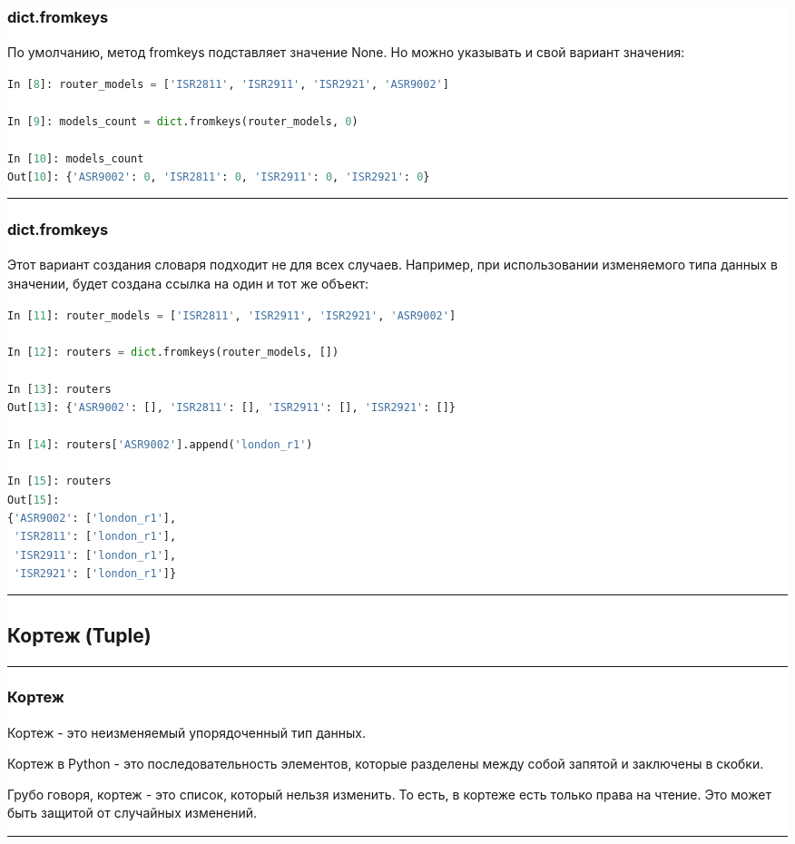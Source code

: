 ### dict.fromkeys

По умолчанию, метод fromkeys подставляет значение None.
Но можно указывать и свой вариант значения:
```python
In [8]: router_models = ['ISR2811', 'ISR2911', 'ISR2921', 'ASR9002']

In [9]: models_count = dict.fromkeys(router_models, 0)

In [10]: models_count
Out[10]: {'ASR9002': 0, 'ISR2811': 0, 'ISR2911': 0, 'ISR2921': 0}

```

---
### dict.fromkeys

Этот вариант создания словаря подходит не для всех случаев.
Например, при использовании изменяемого типа данных в значении, будет создана ссылка на один и тот же объект:
```python
In [11]: router_models = ['ISR2811', 'ISR2911', 'ISR2921', 'ASR9002']

In [12]: routers = dict.fromkeys(router_models, [])

In [13]: routers
Out[13]: {'ASR9002': [], 'ISR2811': [], 'ISR2911': [], 'ISR2921': []}

In [14]: routers['ASR9002'].append('london_r1')

In [15]: routers
Out[15]:
{'ASR9002': ['london_r1'],
 'ISR2811': ['london_r1'],
 'ISR2911': ['london_r1'],
 'ISR2921': ['london_r1']}
```


---
## Кортеж (Tuple)

---
### Кортеж

Кортеж - это неизменяемый упорядоченный тип данных.

Кортеж в Python - это последовательность элементов, которые разделены между собой запятой и заключены в скобки.

Грубо говоря, кортеж - это список, который нельзя изменить. То есть, в кортеже есть только права на чтение. Это может быть защитой от случайных изменений.

---